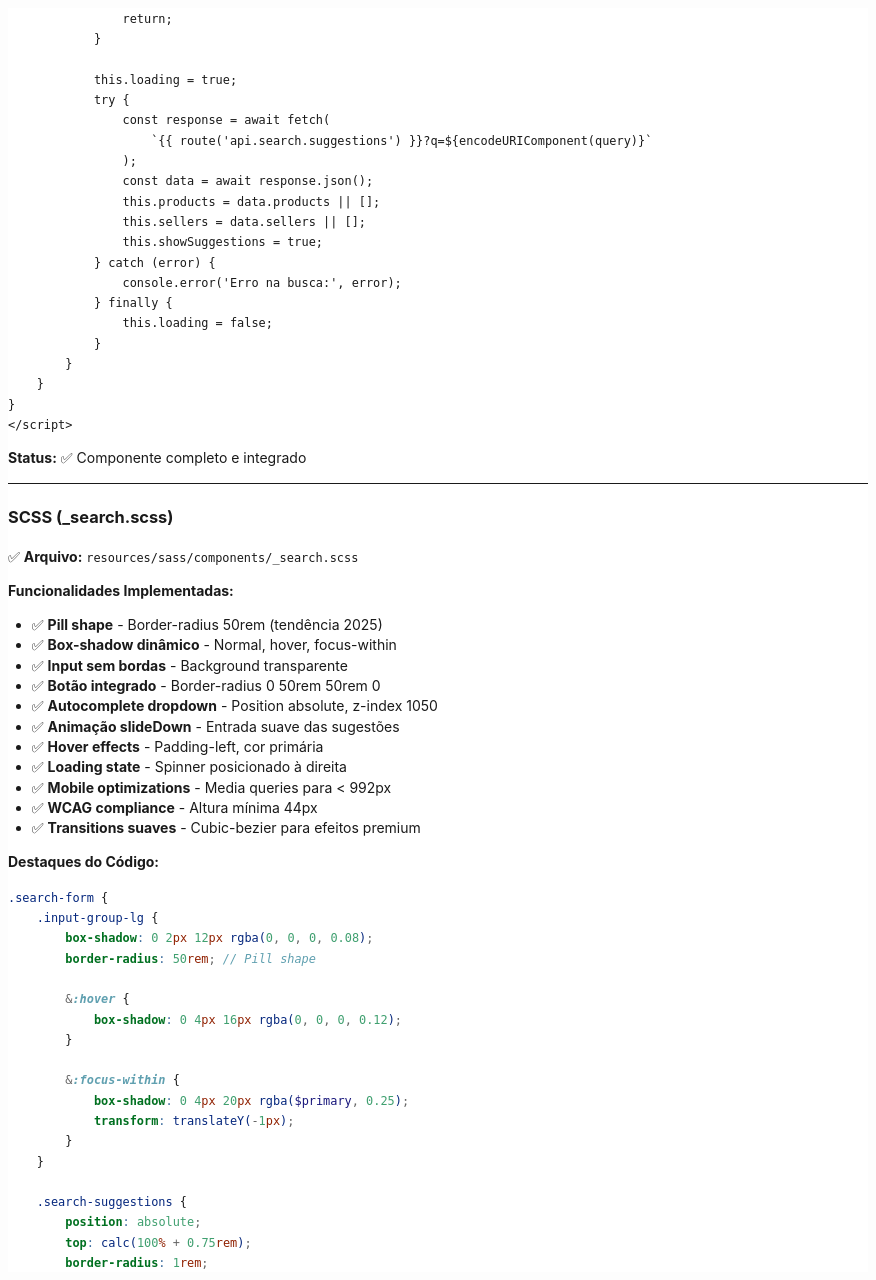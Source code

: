 ```blade
                return;
            }

            this.loading = true;
            try {
                const response = await fetch(
                    `{{ route('api.search.suggestions') }}?q=${encodeURIComponent(query)}`
                );
                const data = await response.json();
                this.products = data.products || [];
                this.sellers = data.sellers || [];
                this.showSuggestions = true;
            } catch (error) {
                console.error('Erro na busca:', error);
            } finally {
                this.loading = false;
            }
        }
    }
}
</script>
```

**Status:** ✅ Componente completo e integrado

---

### **SCSS (_search.scss)**

✅ **Arquivo:** `resources/sass/components/_search.scss`

**Funcionalidades Implementadas:**
- ✅ **Pill shape** - Border-radius 50rem (tendência 2025)
- ✅ **Box-shadow dinâmico** - Normal, hover, focus-within
- ✅ **Input sem bordas** - Background transparente
- ✅ **Botão integrado** - Border-radius 0 50rem 50rem 0
- ✅ **Autocomplete dropdown** - Position absolute, z-index 1050
- ✅ **Animação slideDown** - Entrada suave das sugestões
- ✅ **Hover effects** - Padding-left, cor primária
- ✅ **Loading state** - Spinner posicionado à direita
- ✅ **Mobile optimizations** - Media queries para < 992px
- ✅ **WCAG compliance** - Altura mínima 44px
- ✅ **Transitions suaves** - Cubic-bezier para efeitos premium

**Destaques do Código:**
```scss
.search-form {
    .input-group-lg {
        box-shadow: 0 2px 12px rgba(0, 0, 0, 0.08);
        border-radius: 50rem; // Pill shape

        &:hover {
            box-shadow: 0 4px 16px rgba(0, 0, 0, 0.12);
        }

        &:focus-within {
            box-shadow: 0 4px 20px rgba($primary, 0.25);
            transform: translateY(-1px);
        }
    }

    .search-suggestions {
        position: absolute;
        top: calc(100% + 0.75rem);
        border-radius: 1rem;
```